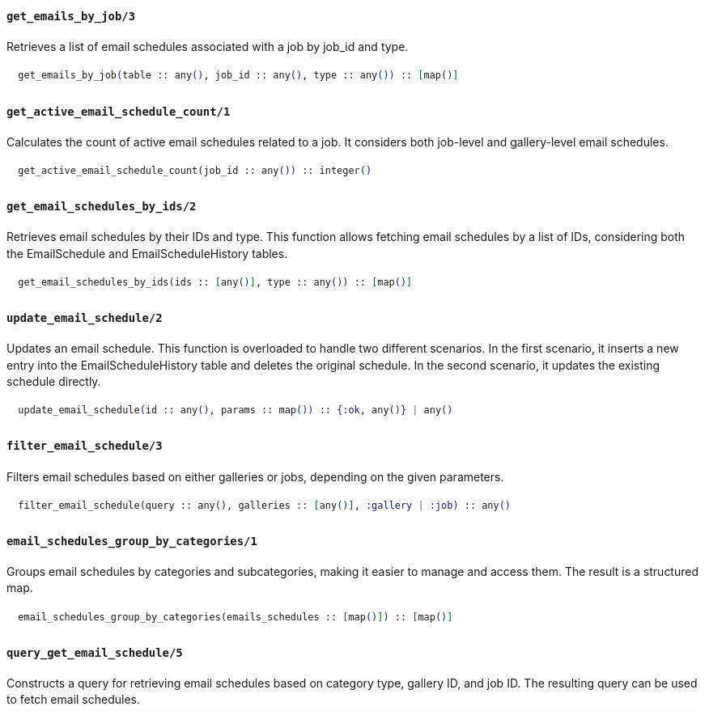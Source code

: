 ### `get_emails_by_job/3`

Retrieves a list of email schedules associated with a job by job_id and type.

```elixir
  get_emails_by_job(table :: any(), job_id :: any(), type :: any()) :: [map()]
```

### `get_active_email_schedule_count/1`

Calculates the count of active email schedules related to a job. It considers both job-level and gallery-level email schedules.

```elixir
  get_active_email_schedule_count(job_id :: any()) :: integer()
```

### `get_email_schedules_by_ids/2`

Retrieves email schedules by their IDs and type. This function allows fetching email schedules by a list of IDs, considering both the EmailSchedule and EmailScheduleHistory tables.

```elixir
  get_email_schedules_by_ids(ids :: [any()], type :: any()) :: [map()]
```

### `update_email_schedule/2`

Updates an email schedule. This function is overloaded to handle two different scenarios. In the first scenario, it inserts a new entry into the EmailScheduleHistory table and deletes the original schedule. In the second scenario, it updates the existing schedule directly.

```elixir
  update_email_schedule(id :: any(), params :: map()) :: {:ok, any()} | any()
```

### `filter_email_schedule/3`

Filters email schedules based on either galleries or jobs, depending on the given parameters.

```elixir
  filter_email_schedule(query :: any(), galleries :: [any()], :gallery | :job) :: any()
```

### `email_schedules_group_by_categories/1`

Groups email schedules by categories and subcategories, making it easier to manage and access them. The result is a structured map.

```elixir
  email_schedules_group_by_categories(emails_schedules :: [map()]) :: [map()]
```

### `query_get_email_schedule/5`

Constructs a query for retrieving email schedules based on category type, gallery ID, and job ID. The resulting query can be used to fetch email schedules.
